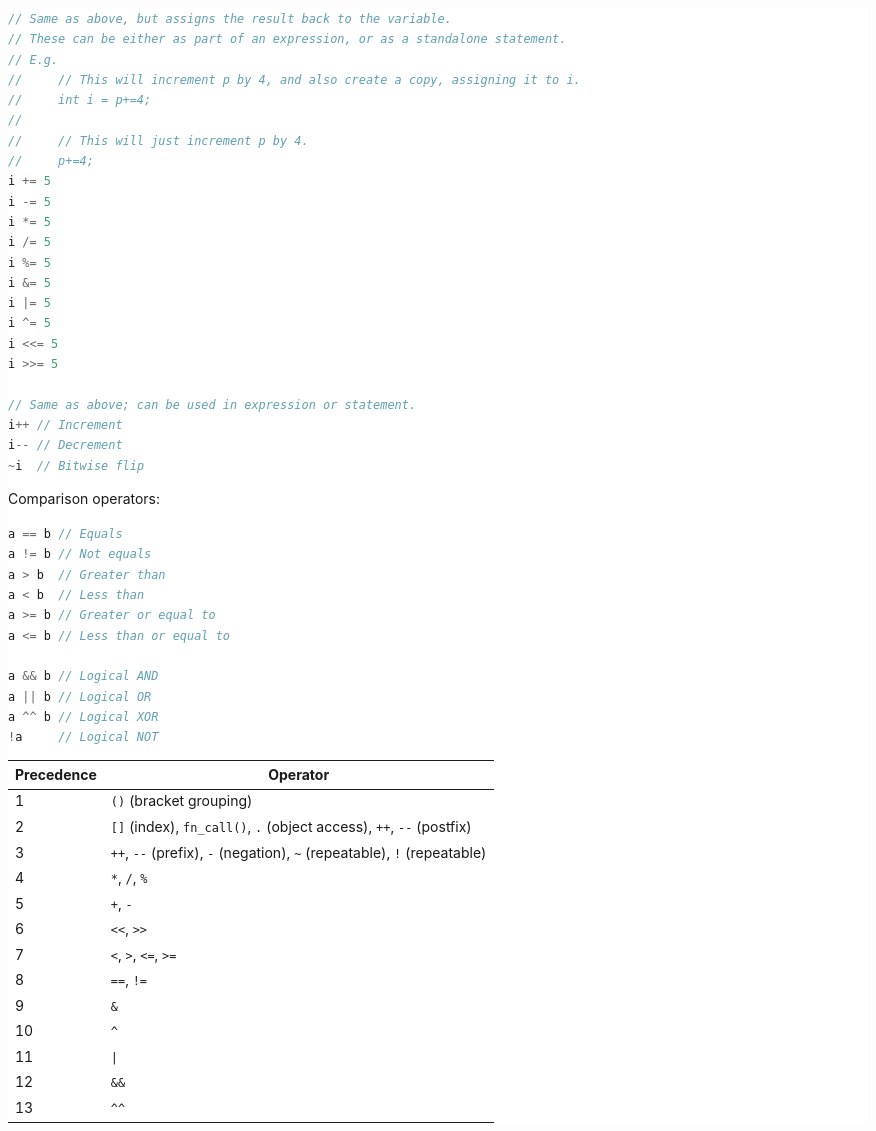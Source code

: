 ```glsl
// Same as above, but assigns the result back to the variable.
// These can be either as part of an expression, or as a standalone statement.
// E.g.
//     // This will increment p by 4, and also create a copy, assigning it to i.
//     int i = p+=4; 
//
//     // This will just increment p by 4.
//     p+=4; 
i += 5
i -= 5
i *= 5
i /= 5
i %= 5
i &= 5
i |= 5
i ^= 5
i <<= 5
i >>= 5

// Same as above; can be used in expression or statement.
i++ // Increment
i-- // Decrement
~i  // Bitwise flip
```

Comparison operators:
```glsl
a == b // Equals
a != b // Not equals
a > b  // Greater than
a < b  // Less than
a >= b // Greater or equal to
a <= b // Less than or equal to

a && b // Logical AND
a || b // Logical OR
a ^^ b // Logical XOR
!a     // Logical NOT
```

| Precedence | Operator                                                                |
| ---------- | ----------------------------------------------------------------------- |
| 1          | `()` (bracket grouping)                                                 |
| 2          | `[]` (index), `fn_call()`, `.` (object access), `++`, `--` (postfix)    |
| 3          | `++`, `--` (prefix), `-` (negation), `~` (repeatable), `!` (repeatable) |
| 4          | `*`, `/`, `%`                                                           |
| 5          | `+`, `-`                                                                |
| 6          | `<<`, `>>`                                                              |
| 7          | `<`, `>`, `<=`, `>=`                                                    |
| 8          | `==`, `!=`                                                              |
| 9          | `&`                                                                     |
| 10         | `^`                                                                     |
| 11         | `\|`                                                                    |
| 12         | `&&`                                                                    |
| 13         | `^^`                                                                    |
